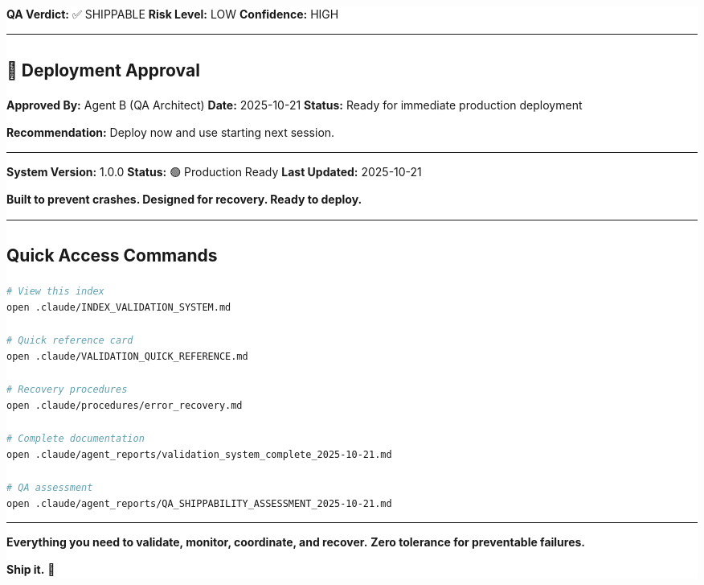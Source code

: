 **QA Verdict:** ✅ SHIPPABLE
**Risk Level:** LOW
**Confidence:** HIGH

---

## 🚢 Deployment Approval

**Approved By:** Agent B (QA Architect)
**Date:** 2025-10-21
**Status:** Ready for immediate production deployment

**Recommendation:** Deploy now and use starting next session.

---

**System Version:** 1.0.0
**Status:** 🟢 Production Ready
**Last Updated:** 2025-10-21

**Built to prevent crashes. Designed for recovery. Ready to deploy.**

---

## Quick Access Commands

```bash
# View this index
open .claude/INDEX_VALIDATION_SYSTEM.md

# Quick reference card
open .claude/VALIDATION_QUICK_REFERENCE.md

# Recovery procedures
open .claude/procedures/error_recovery.md

# Complete documentation
open .claude/agent_reports/validation_system_complete_2025-10-21.md

# QA assessment
open .claude/agent_reports/QA_SHIPPABILITY_ASSESSMENT_2025-10-21.md
```

---

**Everything you need to validate, monitor, coordinate, and recover.**
**Zero tolerance for preventable failures.**

**Ship it.** 🚀
